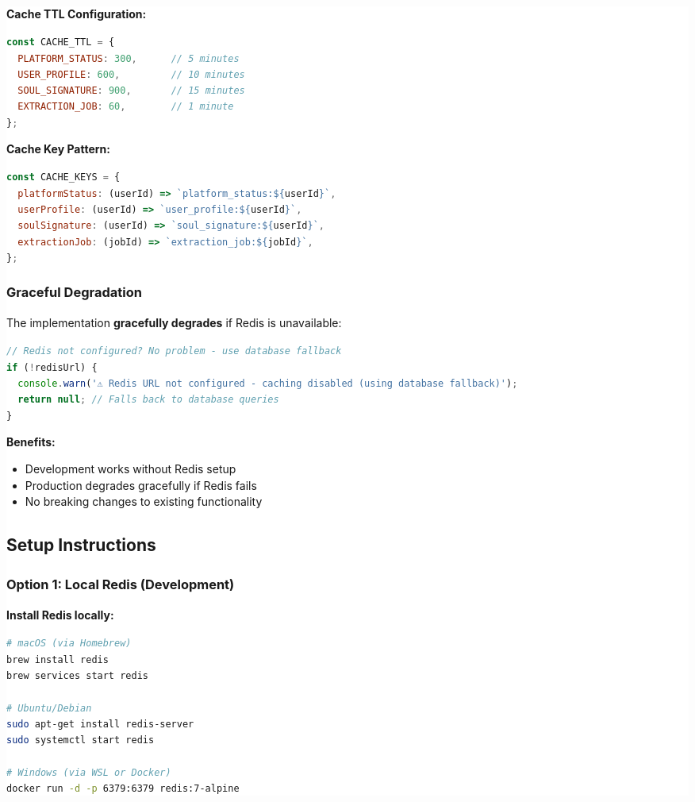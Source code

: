 **Cache TTL Configuration:**
```javascript
const CACHE_TTL = {
  PLATFORM_STATUS: 300,      // 5 minutes
  USER_PROFILE: 600,         // 10 minutes
  SOUL_SIGNATURE: 900,       // 15 minutes
  EXTRACTION_JOB: 60,        // 1 minute
};
```

**Cache Key Pattern:**
```javascript
const CACHE_KEYS = {
  platformStatus: (userId) => `platform_status:${userId}`,
  userProfile: (userId) => `user_profile:${userId}`,
  soulSignature: (userId) => `soul_signature:${userId}`,
  extractionJob: (jobId) => `extraction_job:${jobId}`,
};
```

### Graceful Degradation

The implementation **gracefully degrades** if Redis is unavailable:

```javascript
// Redis not configured? No problem - use database fallback
if (!redisUrl) {
  console.warn('⚠️ Redis URL not configured - caching disabled (using database fallback)');
  return null; // Falls back to database queries
}
```

**Benefits:**
- Development works without Redis setup
- Production degrades gracefully if Redis fails
- No breaking changes to existing functionality

## Setup Instructions

### Option 1: Local Redis (Development)

**Install Redis locally:**
```bash
# macOS (via Homebrew)
brew install redis
brew services start redis

# Ubuntu/Debian
sudo apt-get install redis-server
sudo systemctl start redis

# Windows (via WSL or Docker)
docker run -d -p 6379:6379 redis:7-alpine
```
